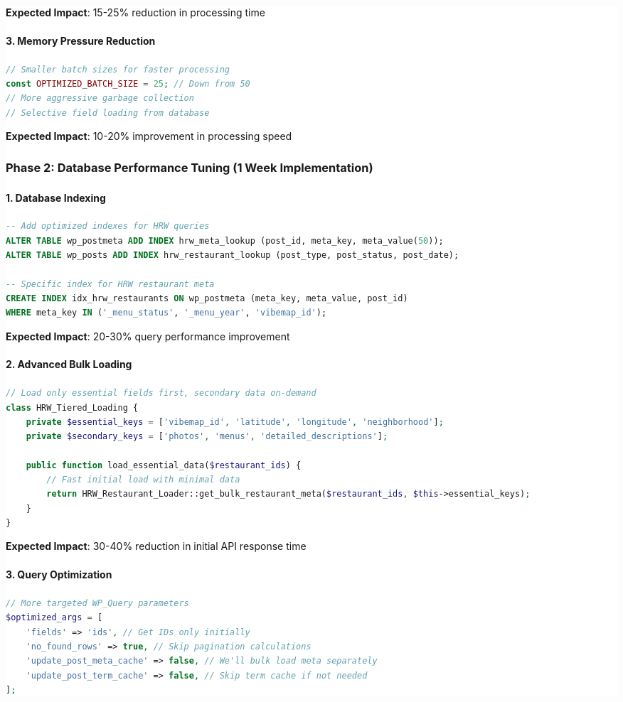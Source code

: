 **Expected Impact**: 15-25% reduction in processing time

#### **3. Memory Pressure Reduction**
```php
// Smaller batch sizes for faster processing
const OPTIMIZED_BATCH_SIZE = 25; // Down from 50
// More aggressive garbage collection
// Selective field loading from database
```

**Expected Impact**: 10-20% improvement in processing speed

### **Phase 2: Database Performance Tuning (1 Week Implementation)**

#### **1. Database Indexing**
```sql
-- Add optimized indexes for HRW queries
ALTER TABLE wp_postmeta ADD INDEX hrw_meta_lookup (post_id, meta_key, meta_value(50));
ALTER TABLE wp_posts ADD INDEX hrw_restaurant_lookup (post_type, post_status, post_date);

-- Specific index for HRW restaurant meta
CREATE INDEX idx_hrw_restaurants ON wp_postmeta (meta_key, meta_value, post_id) 
WHERE meta_key IN ('_menu_status', '_menu_year', 'vibemap_id');
```

**Expected Impact**: 20-30% query performance improvement

#### **2. Advanced Bulk Loading**
```php
// Load only essential fields first, secondary data on-demand
class HRW_Tiered_Loading {
    private $essential_keys = ['vibemap_id', 'latitude', 'longitude', 'neighborhood'];
    private $secondary_keys = ['photos', 'menus', 'detailed_descriptions'];
    
    public function load_essential_data($restaurant_ids) {
        // Fast initial load with minimal data
        return HRW_Restaurant_Loader::get_bulk_restaurant_meta($restaurant_ids, $this->essential_keys);
    }
}
```

**Expected Impact**: 30-40% reduction in initial API response time

#### **3. Query Optimization**
```php
// More targeted WP_Query parameters
$optimized_args = [
    'fields' => 'ids', // Get IDs only initially
    'no_found_rows' => true, // Skip pagination calculations
    'update_post_meta_cache' => false, // We'll bulk load meta separately
    'update_post_term_cache' => false, // Skip term cache if not needed
];
```
